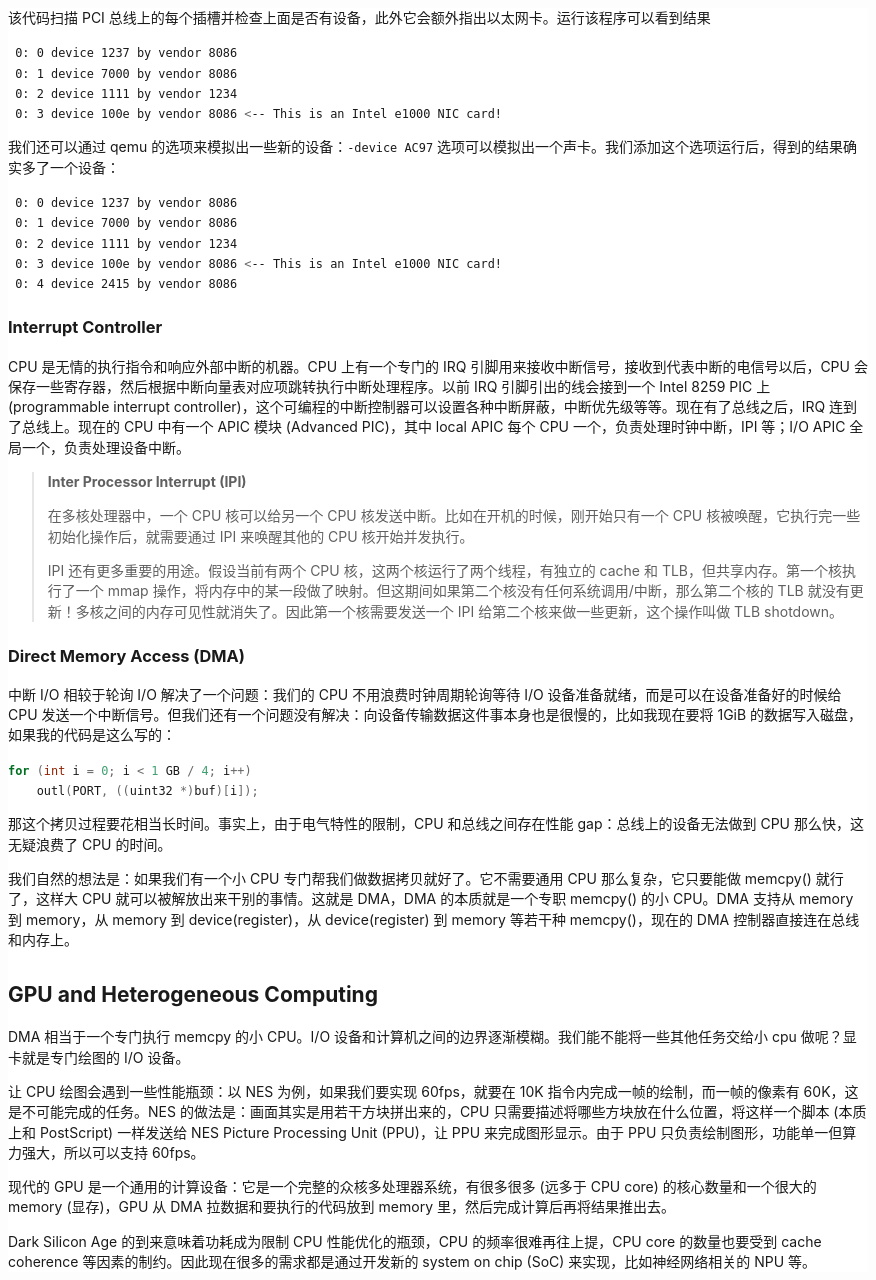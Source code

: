 该代码扫描 PCI 总线上的每个插槽并检查上面是否有设备，此外它会额外指出以太网卡。运行该程序可以看到结果

```bash
 0: 0 device 1237 by vendor 8086
 0: 1 device 7000 by vendor 8086
 0: 2 device 1111 by vendor 1234
 0: 3 device 100e by vendor 8086 <-- This is an Intel e1000 NIC card!
```

我们还可以通过 qemu 的选项来模拟出一些新的设备：`-device AC97` 选项可以模拟出一个声卡。我们添加这个选项运行后，得到的结果确实多了一个设备：

```bash
 0: 0 device 1237 by vendor 8086
 0: 1 device 7000 by vendor 8086
 0: 2 device 1111 by vendor 1234
 0: 3 device 100e by vendor 8086 <-- This is an Intel e1000 NIC card!
 0: 4 device 2415 by vendor 8086
```

### Interrupt Controller

CPU 是无情的执行指令和响应外部中断的机器。CPU 上有一个专门的 IRQ 引脚用来接收中断信号，接收到代表中断的电信号以后，CPU 会保存一些寄存器，然后根据中断向量表对应项跳转执行中断处理程序。以前 IRQ 引脚引出的线会接到一个 Intel 8259 PIC 上 (programmable interrupt controller)，这个可编程的中断控制器可以设置各种中断屏蔽，中断优先级等等。现在有了总线之后，IRQ 连到了总线上。现在的 CPU 中有一个 APIC 模块 (Advanced PIC)，其中 local APIC 每个 CPU 一个，负责处理时钟中断，IPI 等；I/O APIC 全局一个，负责处理设备中断。

> **Inter Processor Interrupt (IPI)**
>
> 在多核处理器中，一个 CPU 核可以给另一个 CPU 核发送中断。比如在开机的时候，刚开始只有一个 CPU 核被唤醒，它执行完一些初始化操作后，就需要通过 IPI 来唤醒其他的 CPU 核开始并发执行。
>
> IPI 还有更多重要的用途。假设当前有两个 CPU 核，这两个核运行了两个线程，有独立的 cache 和 TLB，但共享内存。第一个核执行了一个 mmap 操作，将内存中的某一段做了映射。但这期间如果第二个核没有任何系统调用/中断，那么第二个核的 TLB 就没有更新！多核之间的内存可见性就消失了。因此第一个核需要发送一个 IPI 给第二个核来做一些更新，这个操作叫做 TLB shotdown。

### Direct Memory Access (DMA)

中断 I/O 相较于轮询 I/O 解决了一个问题：我们的 CPU 不用浪费时钟周期轮询等待 I/O 设备准备就绪，而是可以在设备准备好的时候给 CPU 发送一个中断信号。但我们还有一个问题没有解决：向设备传输数据这件事本身也是很慢的，比如我现在要将 1GiB 的数据写入磁盘，如果我的代码是这么写的：

```c
for (int i = 0; i < 1 GB / 4; i++)
    outl(PORT, ((uint32 *)buf)[i]);
```

那这个拷贝过程要花相当长时间。事实上，由于电气特性的限制，CPU 和总线之间存在性能 gap：总线上的设备无法做到 CPU 那么快，这无疑浪费了 CPU 的时间。

我们自然的想法是：如果我们有一个小 CPU 专门帮我们做数据拷贝就好了。它不需要通用 CPU 那么复杂，它只要能做 memcpy() 就行了，这样大 CPU 就可以被解放出来干别的事情。这就是 DMA，DMA 的本质就是一个专职 memcpy() 的小 CPU。DMA 支持从 memory 到 memory，从 memory 到 device(register)，从 device(register) 到 memory 等若干种 memcpy()，现在的 DMA 控制器直接连在总线和内存上。

## GPU and Heterogeneous Computing

DMA 相当于一个专门执行 memcpy 的小 CPU。I/O 设备和计算机之间的边界逐渐模糊。我们能不能将一些其他任务交给小 cpu 做呢？显卡就是专门绘图的 I/O 设备。

让 CPU 绘图会遇到一些性能瓶颈：以 NES 为例，如果我们要实现 60fps，就要在 10K 指令内完成一帧的绘制，而一帧的像素有 60K，这是不可能完成的任务。NES 的做法是：画面其实是用若干方块拼出来的，CPU 只需要描述将哪些方块放在什么位置，将这样一个脚本 (本质上和 PostScript) 一样发送给 NES Picture Processing Unit (PPU)，让 PPU 来完成图形显示。由于 PPU 只负责绘制图形，功能单一但算力强大，所以可以支持 60fps。

现代的 GPU 是一个通用的计算设备：它是一个完整的众核多处理器系统，有很多很多 (远多于 CPU core) 的核心数量和一个很大的 memory (显存)，GPU 从 DMA 拉数据和要执行的代码放到 memory 里，然后完成计算后再将结果推出去。

Dark Silicon Age 的到来意味着功耗成为限制 CPU 性能优化的瓶颈，CPU 的频率很难再往上提，CPU core 的数量也要受到 cache coherence 等因素的制约。因此现在很多的需求都是通过开发新的 system on chip (SoC) 来实现，比如神经网络相关的 NPU 等。